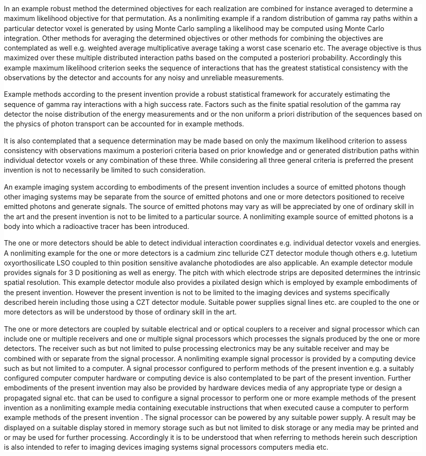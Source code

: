 In an example robust method the determined objectives for each realization are combined for instance averaged to determine a maximum likelihood objective for that permutation. As a nonlimiting example if a random distribution of gamma ray paths within a particular detector voxel is generated by using Monte Carlo sampling a likelihood may be computed using Monte Carlo integration. Other methods for averaging the determined objectives or other methods for combining the objectives are contemplated as well e.g. weighted average multiplicative average taking a worst case scenario etc. The average objective is thus maximized over these multiple distributed interaction paths based on the computed a posteriori probability. Accordingly this example maximum likelihood criterion seeks the sequence of interactions that has the greatest statistical consistency with the observations by the detector and accounts for any noisy and unreliable measurements.

Example methods according to the present invention provide a robust statistical framework for accurately estimating the sequence of gamma ray interactions with a high success rate. Factors such as the finite spatial resolution of the gamma ray detector the noise distribution of the energy measurements and or the non uniform a priori distribution of the sequences based on the physics of photon transport can be accounted for in example methods.

It is also contemplated that a sequence determination may be made based on only the maximum likelihood criterion to assess consistency with observations maximum a posteriori criteria based on prior knowledge and or generated distribution paths within individual detector voxels or any combination of these three. While considering all three general criteria is preferred the present invention is not to necessarily be limited to such consideration.

An example imaging system according to embodiments of the present invention includes a source of emitted photons though other imaging systems may be separate from the source of emitted photons and one or more detectors positioned to receive emitted photons and generate signals. The source of emitted photons may vary as will be appreciated by one of ordinary skill in the art and the present invention is not to be limited to a particular source. A nonlimiting example source of emitted photons is a body into which a radioactive tracer has been introduced.

The one or more detectors should be able to detect individual interaction coordinates e.g. individual detector voxels and energies. A nonlimiting example for the one or more detectors is a cadmium zinc telluride CZT detector module though others e.g. lutetium oxyorthosilicate LSO coupled to thin position sensitive avalanche photodiodes are also applicable. An example detector module provides signals for 3 D positioning as well as energy. The pitch with which electrode strips are deposited determines the intrinsic spatial resolution. This example detector module also provides a pixilated design which is employed by example embodiments of the present invention. However the present invention is not to be limited to the imaging devices and systems specifically described herein including those using a CZT detector module. Suitable power supplies signal lines etc. are coupled to the one or more detectors as will be understood by those of ordinary skill in the art.

The one or more detectors are coupled by suitable electrical and or optical couplers to a receiver and signal processor which can include one or multiple receivers and one or multiple signal processors which processes the signals produced by the one or more detectors. The receiver such as but not limited to pulse processing electronics may be any suitable receiver and may be combined with or separate from the signal processor. A nonlimiting example signal processor is provided by a computing device such as but not limited to a computer. A signal processor configured to perform methods of the present invention e.g. a suitably configured computer computer hardware or computing device is also contemplated to be part of the present invention. Further embodiments of the present invention may also be provided by hardware devices media of any appropriate type or design a propagated signal etc. that can be used to configure a signal processor to perform one or more example methods of the present invention as a nonlimiting example media containing executable instructions that when executed cause a computer to perform example methods of the present invention . The signal processor can be powered by any suitable power supply. A result may be displayed on a suitable display stored in memory storage such as but not limited to disk storage or any media may be printed and or may be used for further processing. Accordingly it is to be understood that when referring to methods herein such description is also intended to refer to imaging devices imaging systems signal processors computers media etc.
